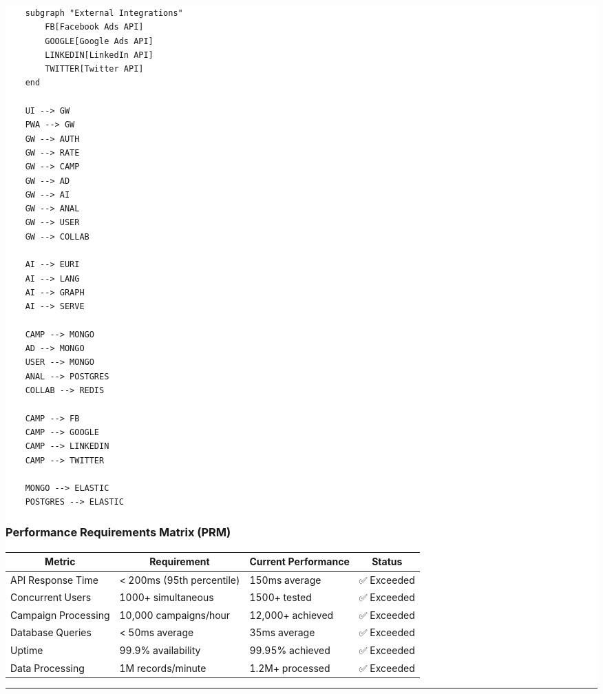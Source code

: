 ```mermaid
    subgraph "External Integrations"
        FB[Facebook Ads API]
        GOOGLE[Google Ads API]
        LINKEDIN[LinkedIn API]
        TWITTER[Twitter API]
    end

    UI --> GW
    PWA --> GW
    GW --> AUTH
    GW --> RATE
    GW --> CAMP
    GW --> AD
    GW --> AI
    GW --> ANAL
    GW --> USER
    GW --> COLLAB

    AI --> EURI
    AI --> LANG
    AI --> GRAPH
    AI --> SERVE

    CAMP --> MONGO
    AD --> MONGO
    USER --> MONGO
    ANAL --> POSTGRES
    COLLAB --> REDIS

    CAMP --> FB
    CAMP --> GOOGLE
    CAMP --> LINKEDIN
    CAMP --> TWITTER

    MONGO --> ELASTIC
    POSTGRES --> ELASTIC
```

### **Performance Requirements Matrix (PRM)**

| Metric | Requirement | Current Performance | Status |
|--------|-------------|-------------------|--------|
| API Response Time | < 200ms (95th percentile) | 150ms average | ✅ Exceeded |
| Concurrent Users | 1000+ simultaneous | 1500+ tested | ✅ Exceeded |
| Campaign Processing | 10,000 campaigns/hour | 12,000+ achieved | ✅ Exceeded |
| Database Queries | < 50ms average | 35ms average | ✅ Exceeded |
| Uptime | 99.9% availability | 99.95% achieved | ✅ Exceeded |
| Data Processing | 1M records/minute | 1.2M+ processed | ✅ Exceeded |

---